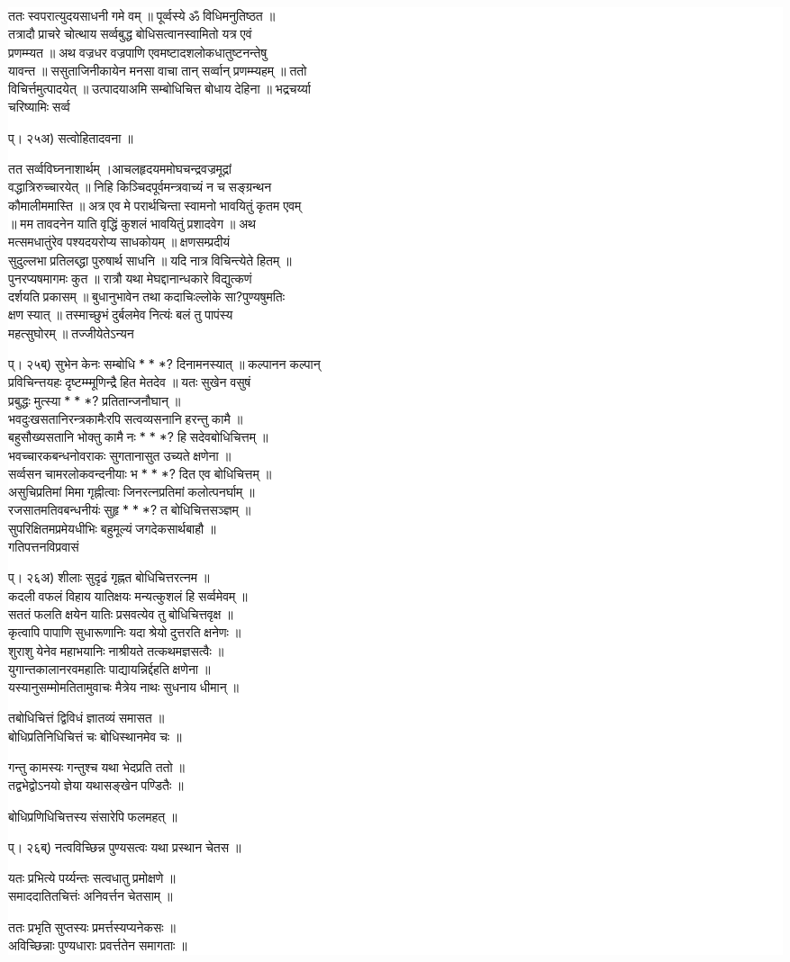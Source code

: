 ततः स्वपरात्युदयसाधनी गमे वम् ॥ पूर्व्वस्ये ॐ विधिमनुतिष्ठत ॥   
तत्रादौ प्राचरे चोत्थाय सर्व्वबुद्ध बोधिसत्वानस्वामितो यत्र एवं   
प्रणम्म्यत ॥ अथ वज्रधर वज्रपाणि एवमष्टादशलोकधातुष्टनन्तेषु   
यावन्त ॥ ससुताजिनीकायेन मनसा वाचा तान् सर्व्वान् प्रणम्म्यहम् ॥ ततो   
विचिर्त्तमुत्पादयेत् ॥ उत्पादयाअमि सम्बोधिचित्त बोधाय देहिना ॥ भद्रचर्य्या   
चरिष्यामिः सर्व्व   
  
प्। २५अ) सत्वोहितादवना ॥   
  
तत सर्व्वविघ्ननाशार्थम् ।आचलहृदयममोघचन्द्रवज्रमूद्रां   
वद्धात्रिरुच्चारयेत् ॥ निहि किञ्चिदपूर्वमन्त्रवाच्यं न च सङ्ग्रन्थन   
कौमालीममास्ति ॥ अत्र एव मे परार्थचिन्ता स्वामनो भावयितुं कृतम एवम्   
॥ मम तावदनेन याति वृद्धिं कुशलं भावयितुं प्रशादवेग ॥ अथ   
मत्समधातुंरेव पश्यदयरोप्य साधकोयम् ॥ क्षणसम्प्रदीयं   
सुदुल्लभा प्रतिलब्द्धा पुरुषार्थ साधनि ॥ यदि नात्र विचिन्त्येते हितम् ॥   
पुनरप्यषमागमः कुत ॥ रात्रौ यथा मेघद्दानान्धकारे विद्युत्कणं   
दर्शयति प्रकासम् ॥ बुधानुभावेन तथा कदाचिःल्लोके सा?पुण्यषुमतिः   
क्षण स्यात् ॥ तस्माच्छुभं दुर्बलमेव नित्यंः बलं तु पापंस्य   
महत्सुघोरम् ॥ तज्जीयेतेऽन्यन  
  
प्। २५ब्) सुभेन केनः सम्बोधि * * *? दिनामनस्यात् ॥ कल्पानन कल्पान्   
प्रविचिन्त्तयहः दृष्टम्म्मूणिन्द्रै हित मेतदेव ॥ यतः सुखेन वसुषं   
प्रबुद्धः मुत्स्या * * *? प्रतितान्जनौघान् ॥   
भवदुःखसतानिरन्त्रकामैःरपि सत्वव्यसनानि हरन्तु कामै ॥   
बहुसौख्यसतानि भोक्तु कामै नः * * *? हि सदेवबोधिचित्तम् ॥   
भवच्चारकबन्धनोवराकः सुगतानासुत उच्यते क्षणेना ॥   
सर्व्वसन चामरलोकवन्दनीयाः भ * * *? दित एव बोधिचित्तम् ॥   
असुचिप्रतिमां मिमा गृह्नीत्वाः जिनरत्नप्रतिमां कलोत्पनर्घाम् ॥   
रजसातमतिवबन्धनीयंः सुहृ * * *? त बोधिचित्तसञ्ज्ञम् ॥   
सुपरिक्षितमप्रमेयधीभिः बहुमूल्यं जगदेकसार्थबाहौ ॥   
गतिपत्तनविप्रवासं  
  
प्। २६अ) शीलाः सुदृढं गृह्नत बोधिचित्तरत्नम ॥   
कदली वफलं विहाय यातिक्षयः मन्यत्कुशलं हि सर्व्वमेवम् ॥  
सततं फलति क्षयेन यातिः प्रसवत्येव तु बोधिचित्तवृक्ष ॥   
कृत्वापि पापाणि सुधारूणानिः यदा श्रेयो दुत्तरति क्षनेणः ॥   
शुराशु येनेव महाभयानिः नाश्रीयते तत्कथमज्ञसत्वैः ॥   
युगान्तकालानरवमहातिः पाद्यायन्निर्द्दहति क्षणेना ॥   
यस्यानुसम्मोमतितामुवाचः मैत्रेय नाथः सुधनाय धीमान् ॥   
  
तबोधिचित्तं द्विविधं ज्ञातव्यं समासत ॥   
बोधिप्रतिनिधिचित्तं चः बोधिस्थानमेव चः ॥   
  
गन्तु कामस्यः गन्तुश्च यथा भेदप्रति ततो ॥   
तद्वभेद्वोऽनयो ज्ञेया यथासङ्खेन पण्डितैः ॥   
  
बोधिप्रणिधिचित्तस्य संसारेपि फलमहत् ॥  
  
प्। २६ब्) नत्वविच्छिन्न पुण्यसत्वः यथा प्रस्थान चेतस ॥   
  
यतः प्रभित्ये पर्य्यन्तः सत्वधातु प्रमोक्षणे ॥   
समाददातितचित्तंः अनिवर्त्तन चेतसाम् ॥   
  
ततः प्रभृति सुप्तस्यः प्रमर्त्तस्यप्यनेकसः ॥   
अविच्छिन्नाः पुण्यधाराः प्रवर्त्ततेन समागताः ॥   
  